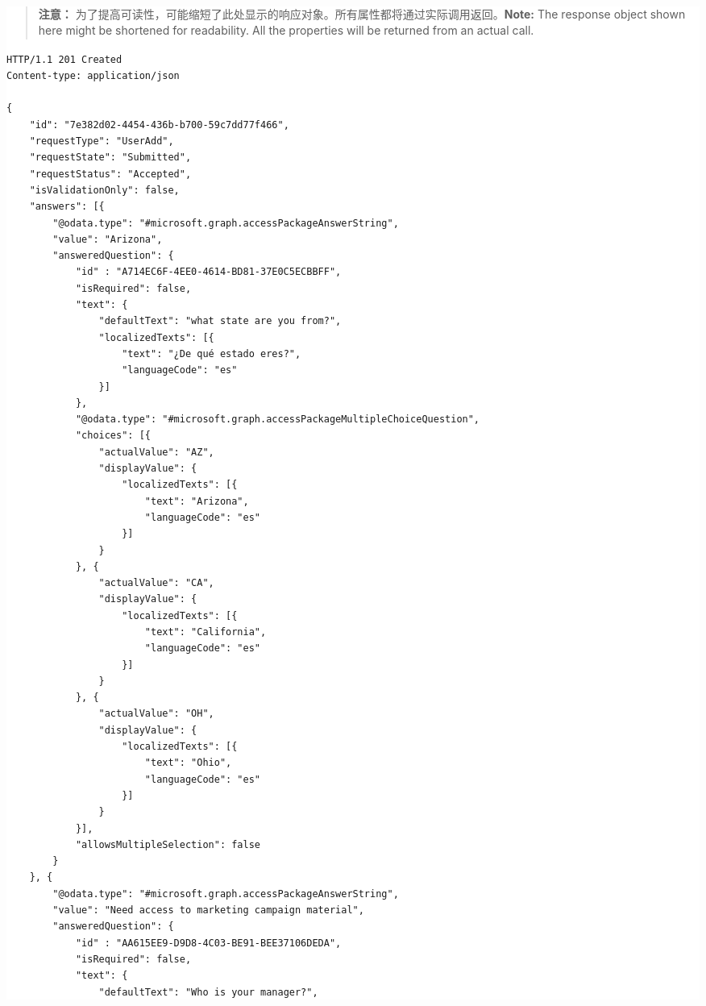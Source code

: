 > <span data-ttu-id="32655-p109">**注意：** 为了提高可读性，可能缩短了此处显示的响应对象。所有属性都将通过实际调用返回。</span><span class="sxs-lookup"><span data-stu-id="32655-p109">**Note:** The response object shown here might be shortened for readability. All the properties will be returned from an actual call.</span></span>



```http
HTTP/1.1 201 Created
Content-type: application/json

{
    "id": "7e382d02-4454-436b-b700-59c7dd77f466",
    "requestType": "UserAdd",
    "requestState": "Submitted",
    "requestStatus": "Accepted",
    "isValidationOnly": false,
    "answers": [{
        "@odata.type": "#microsoft.graph.accessPackageAnswerString",
        "value": "Arizona",
        "answeredQuestion": {
            "id" : "A714EC6F-4EE0-4614-BD81-37E0C5ECBBFF",
            "isRequired": false,
            "text": {
                "defaultText": "what state are you from?",
                "localizedTexts": [{
                    "text": "¿De qué estado eres?",
                    "languageCode": "es"
                }]
            },
            "@odata.type": "#microsoft.graph.accessPackageMultipleChoiceQuestion",
            "choices": [{
                "actualValue": "AZ",
                "displayValue": {
                    "localizedTexts": [{
                        "text": "Arizona",
                        "languageCode": "es"
                    }]
                }
            }, {
                "actualValue": "CA",
                "displayValue": {
                    "localizedTexts": [{
                        "text": "California",
                        "languageCode": "es"
                    }]
                }
            }, {
                "actualValue": "OH",
                "displayValue": {
                    "localizedTexts": [{
                        "text": "Ohio",
                        "languageCode": "es"
                    }]
                }
            }],
            "allowsMultipleSelection": false
        }
    }, {
        "@odata.type": "#microsoft.graph.accessPackageAnswerString",
        "value": "Need access to marketing campaign material",
        "answeredQuestion": {
            "id" : "AA615EE9-D9D8-4C03-BE91-BEE37106DEDA",
            "isRequired": false,
            "text": {
                "defaultText": "Who is your manager?",
```